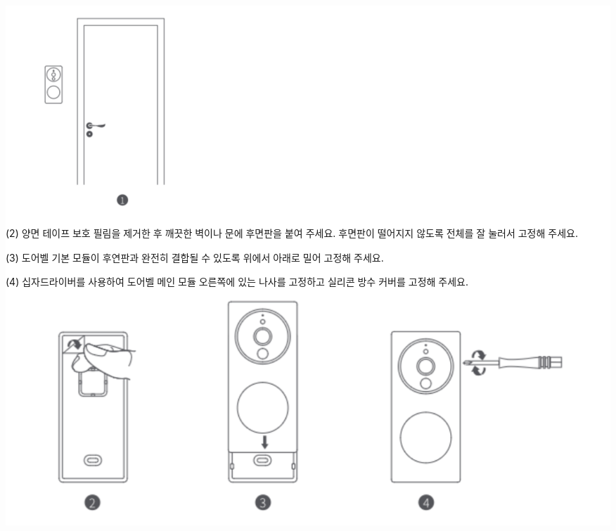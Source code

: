 <figure><img src="../.gitbook/assets/image (20).png" alt="" width="222"><figcaption></figcaption></figure>

(2) 양면 테이프 보호 필림을 제거한 후 깨끗한 벽이나 문에 후면판을 붙여 주세요. 후면판이 떨어지지 않도록 전체를 잘 눌러서 고정해 주세요.

(3) 도어벨 기본 모듈이 후연판과 완전히 결합될 수 있도록 위에서 아래로 밀어 고정해 주세요.

(4) 십자드라이버를 사용하여 도어벨 메인 모듈 오른쪽에 있는 나사를 고정하고 실리콘 방수 커버를 고정해 주세요.

<figure><img src="../.gitbook/assets/image (21).png" alt=""><figcaption></figcaption></figure>
